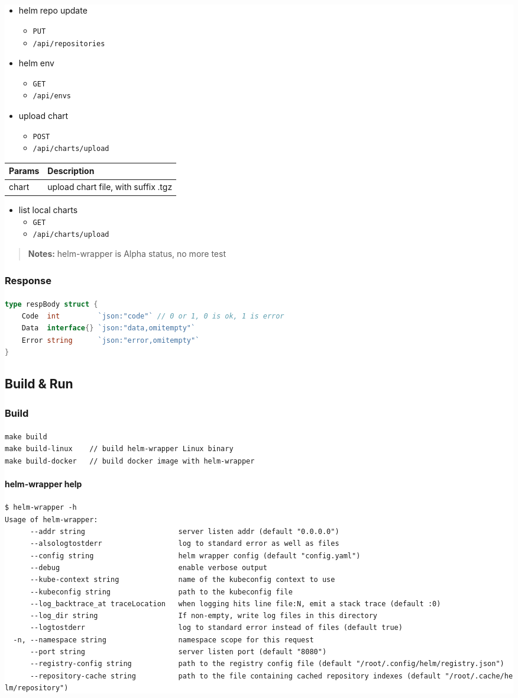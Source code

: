 + helm repo update
    - `PUT`
    - `/api/repositories`

+ helm env
    - `GET`
    - `/api/envs`

+ upload chart
    - `POST`
    - `/api/charts/upload`

| Params | Description |
| :- | :- |
| chart | upload chart file, with suffix .tgz |

+ list local charts
    - `GET`
    - `/api/charts/upload`

> __Notes:__ helm-wrapper is Alpha status, no more test

### Response 


``` go
type respBody struct {
    Code  int         `json:"code"` // 0 or 1, 0 is ok, 1 is error
    Data  interface{} `json:"data,omitempty"`
    Error string      `json:"error,omitempty"`
}
```


## Build & Run 

### Build

```
make build
make build-linux    // build helm-wrapper Linux binary
make build-docker   // build docker image with helm-wrapper
```

#### helm-wrapper help

```
$ helm-wrapper -h
Usage of helm-wrapper:
      --addr string                      server listen addr (default "0.0.0.0")
      --alsologtostderr                  log to standard error as well as files
      --config string                    helm wrapper config (default "config.yaml")
      --debug                            enable verbose output
      --kube-context string              name of the kubeconfig context to use
      --kubeconfig string                path to the kubeconfig file
      --log_backtrace_at traceLocation   when logging hits line file:N, emit a stack trace (default :0)
      --log_dir string                   If non-empty, write log files in this directory
      --logtostderr                      log to standard error instead of files (default true)
  -n, --namespace string                 namespace scope for this request
      --port string                      server listen port (default "8080")
      --registry-config string           path to the registry config file (default "/root/.config/helm/registry.json")
      --repository-cache string          path to the file containing cached repository indexes (default "/root/.cache/helm/repository")
```
